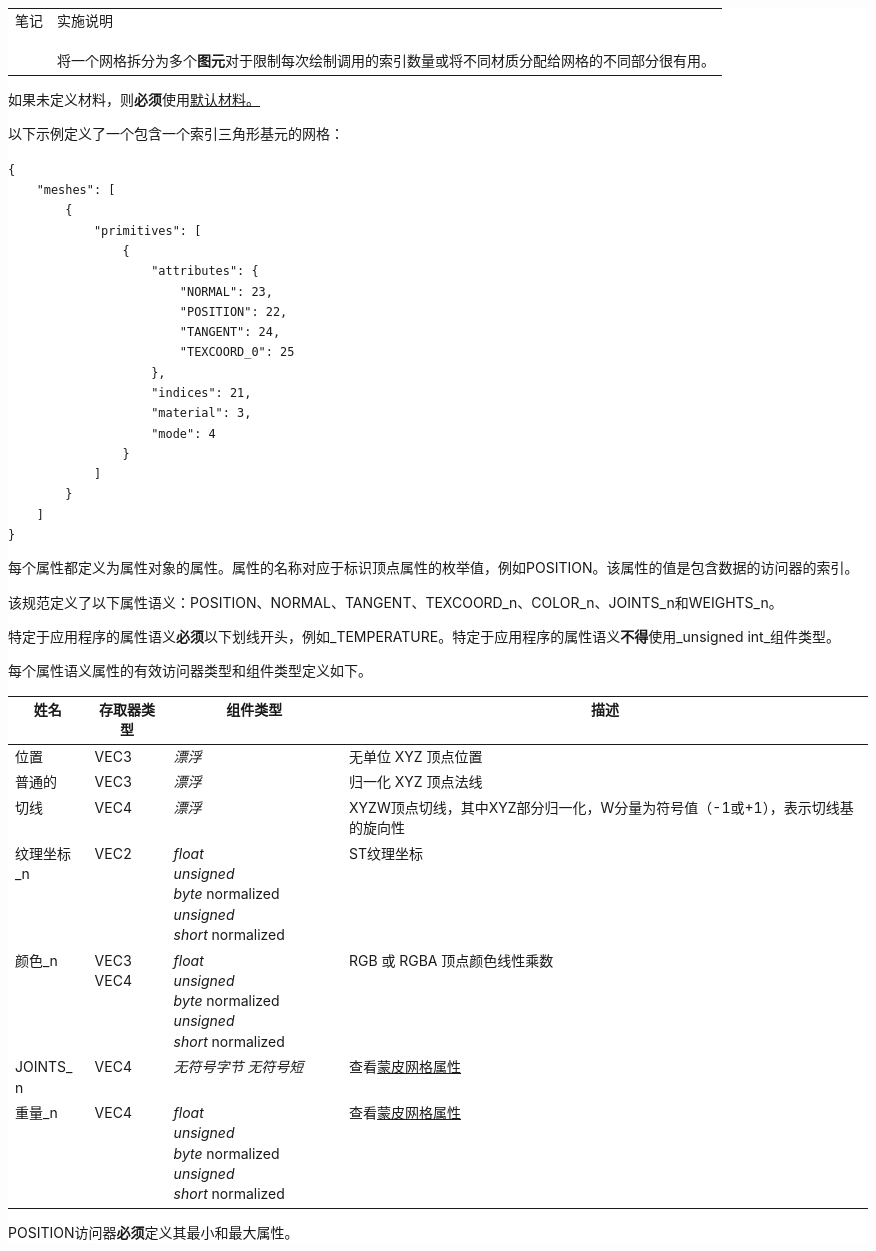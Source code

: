 |   |   |
|---|---|
|笔记|实施说明<br><br>将一个网格拆分为多个**图元**对于限制每次绘制调用的索引数量或将不同材质分配给网格的不同部分很有用。|

如果未定义材料，则**必须**使用[默认材料。](https://github.com/KhronosGroup/glTF/blob/main/specification/2.0/Specification.adoc#default-material)

以下示例定义了一个包含一个索引三角形基元的网格：

```
{
    "meshes": [
        {
            "primitives": [
                {
                    "attributes": {
                        "NORMAL": 23,
                        "POSITION": 22,
                        "TANGENT": 24,
                        "TEXCOORD_0": 25
                    },
                    "indices": 21,
                    "material": 3,
                    "mode": 4
                }
            ]
        }
    ]
}
```

每个属性都定义为属性对象的属性。属性的名称对应于标识顶点属性的枚举值，例如POSITION。该属性的值是包含数据的访问器的索引。

该规范定义了以下属性语义：POSITION、NORMAL、TANGENT、TEXCOORD_n、COLOR_n、JOINTS_n和WEIGHTS_n。

特定于应用程序的属性语义**必须**以下划线开头，例如_TEMPERATURE。特定于应用程序的属性语义**不得**使用_unsigned int_组件类型。

每个属性语义属性的有效访问器类型和组件类型定义如下。

|姓名|存取器类型|组件类型|描述|
|---|---|---|---|
|位置|VEC3|_漂浮_|无单位 XYZ 顶点位置|
|普通的|VEC3|_漂浮_|归一化 XYZ 顶点法线|
|切线|VEC4|_漂浮_|XYZW顶点切线，其中XYZ部分归一化，W分量为符号值（-1或+1），表示切线基的旋向性|
|纹理坐标_n|VEC2|_float_  <br>_unsigned byte_ normalized  <br>_unsigned short_ normalized|ST纹理坐标|
|颜色_n|VEC3  <br>VEC4|_float_  <br>_unsigned byte_ normalized  <br>_unsigned short_ normalized|RGB 或 RGBA 顶点颜色线性乘数|
|JOINTS_n|VEC4|_无符号字节_ _无符号短_|查看[蒙皮网格属性](https://github.com/KhronosGroup/glTF/blob/main/specification/2.0/Specification.adoc#skinned-mesh-attributes)|
|重量_n|VEC4|_float_  <br>_unsigned byte_ normalized  <br>_unsigned short_ normalized|查看[蒙皮网格属性](https://github.com/KhronosGroup/glTF/blob/main/specification/2.0/Specification.adoc#skinned-mesh-attributes)|

POSITION访问器**必须**定义其最小和最大属性。
